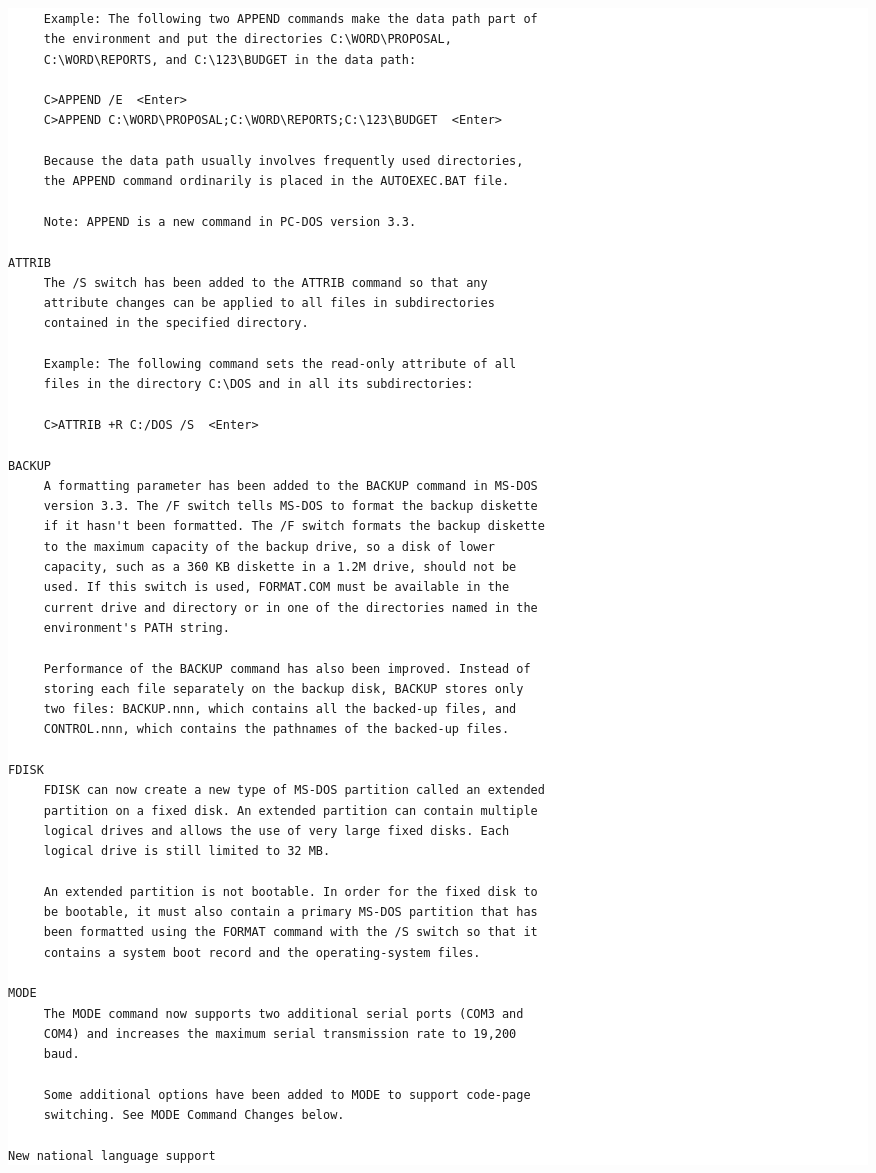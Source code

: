 	     Example: The following two APPEND commands make the data path part of
	     the environment and put the directories C:\WORD\PROPOSAL,
	     C:\WORD\REPORTS, and C:\123\BUDGET in the data path:
	
	     C>APPEND /E  <Enter>
	     C>APPEND C:\WORD\PROPOSAL;C:\WORD\REPORTS;C:\123\BUDGET  <Enter>
	
	     Because the data path usually involves frequently used directories,
	     the APPEND command ordinarily is placed in the AUTOEXEC.BAT file.
	
	     Note: APPEND is a new command in PC-DOS version 3.3.
	
	ATTRIB
	     The /S switch has been added to the ATTRIB command so that any
	     attribute changes can be applied to all files in subdirectories
	     contained in the specified directory.
	
	     Example: The following command sets the read-only attribute of all
	     files in the directory C:\DOS and in all its subdirectories:
	
	     C>ATTRIB +R C:/DOS /S  <Enter>
	
	BACKUP
	     A formatting parameter has been added to the BACKUP command in MS-DOS
	     version 3.3. The /F switch tells MS-DOS to format the backup diskette
	     if it hasn't been formatted. The /F switch formats the backup diskette
	     to the maximum capacity of the backup drive, so a disk of lower
	     capacity, such as a 360 KB diskette in a 1.2M drive, should not be
	     used. If this switch is used, FORMAT.COM must be available in the
	     current drive and directory or in one of the directories named in the
	     environment's PATH string.
	
	     Performance of the BACKUP command has also been improved. Instead of
	     storing each file separately on the backup disk, BACKUP stores only
	     two files: BACKUP.nnn, which contains all the backed-up files, and
	     CONTROL.nnn, which contains the pathnames of the backed-up files.
	
	FDISK
	     FDISK can now create a new type of MS-DOS partition called an extended
	     partition on a fixed disk. An extended partition can contain multiple
	     logical drives and allows the use of very large fixed disks. Each
	     logical drive is still limited to 32 MB.
	
	     An extended partition is not bootable. In order for the fixed disk to
	     be bootable, it must also contain a primary MS-DOS partition that has
	     been formatted using the FORMAT command with the /S switch so that it
	     contains a system boot record and the operating-system files.
	
	MODE
	     The MODE command now supports two additional serial ports (COM3 and
	     COM4) and increases the maximum serial transmission rate to 19,200
	     baud.
	
	     Some additional options have been added to MODE to support code-page
	     switching. See MODE Command Changes below.
	
	New national language support
	